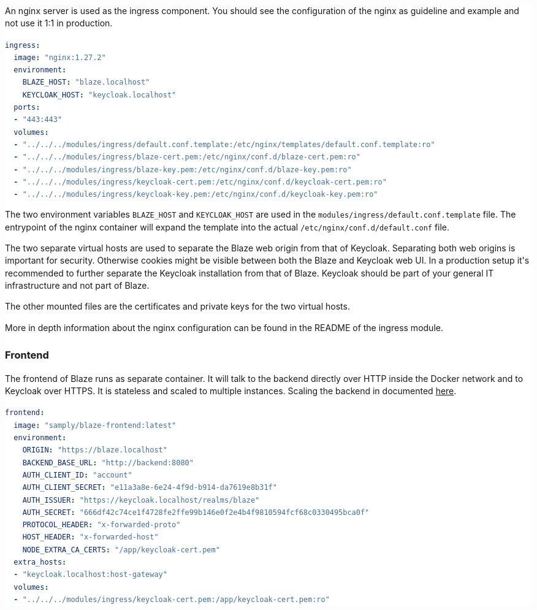 An nginx server is used as the ingress component. You should see the configuration of the nginx as guideline and example and not use it 1:1 in production.

```yaml
ingress:
  image: "nginx:1.27.2"
  environment:
    BLAZE_HOST: "blaze.localhost"
    KEYCLOAK_HOST: "keycloak.localhost"
  ports:
  - "443:443"
  volumes:
  - "../../../modules/ingress/default.conf.template:/etc/nginx/templates/default.conf.template:ro"
  - "../../../modules/ingress/blaze-cert.pem:/etc/nginx/conf.d/blaze-cert.pem:ro"
  - "../../../modules/ingress/blaze-key.pem:/etc/nginx/conf.d/blaze-key.pem:ro"
  - "../../../modules/ingress/keycloak-cert.pem:/etc/nginx/conf.d/keycloak-cert.pem:ro"
  - "../../../modules/ingress/keycloak-key.pem:/etc/nginx/conf.d/keycloak-key.pem:ro"
```

The two environment variables `BLAZE_HOST` and `KEYCLOAK_HOST` are used in the `modules/ingress/default.conf.template` file. The entrypoint of the nginx container will expand the template into the actual `/etc/nginx/conf.d/default.conf` file.

The two separate virtual hosts are used to separate the Blaze web origin from that of Keycloak. Separating both web origins is important for security. Otherwise cookies might be visible between both the Blaze and Keycloak web UI. In a production setup it's recommended to further separate the Keycloak installation from that of Blaze. Keycloak should be part of your general IT infrastructure and not part of Blaze.

The other mounted files are the certificates and private keys for the two virtual hosts.

More in depth information about the nginx configuration can be found in the README of the ingress module.

### Frontend

The frontend of Blaze runs as separate container. It will talk to the backend directly over HTTP inside the Docker network and to Keycloak over HTTPS. It is stateless and scaled to multiple instances. Scaling the backend in documented [here](./distributed-backend.md).

```yaml
frontend:
  image: "samply/blaze-frontend:latest"
  environment:
    ORIGIN: "https://blaze.localhost"
    BACKEND_BASE_URL: "http://backend:8080"
    AUTH_CLIENT_ID: "account"
    AUTH_CLIENT_SECRET: "e11a3a8e-6e24-4f9d-b914-da7619e8b31f"
    AUTH_ISSUER: "https://keycloak.localhost/realms/blaze"
    AUTH_SECRET: "666df42c74ce1f4728fe2ffe99b146e0f2e4b4f9810594fcf68c0330495bca0f"
    PROTOCOL_HEADER: "x-forwarded-proto"
    HOST_HEADER: "x-forwarded-host"
    NODE_EXTRA_CA_CERTS: "/app/keycloak-cert.pem"
  extra_hosts:
  - "keycloak.localhost:host-gateway"
  volumes:
  - "../../../modules/ingress/keycloak-cert.pem:/app/keycloak-cert.pem:ro"
```
